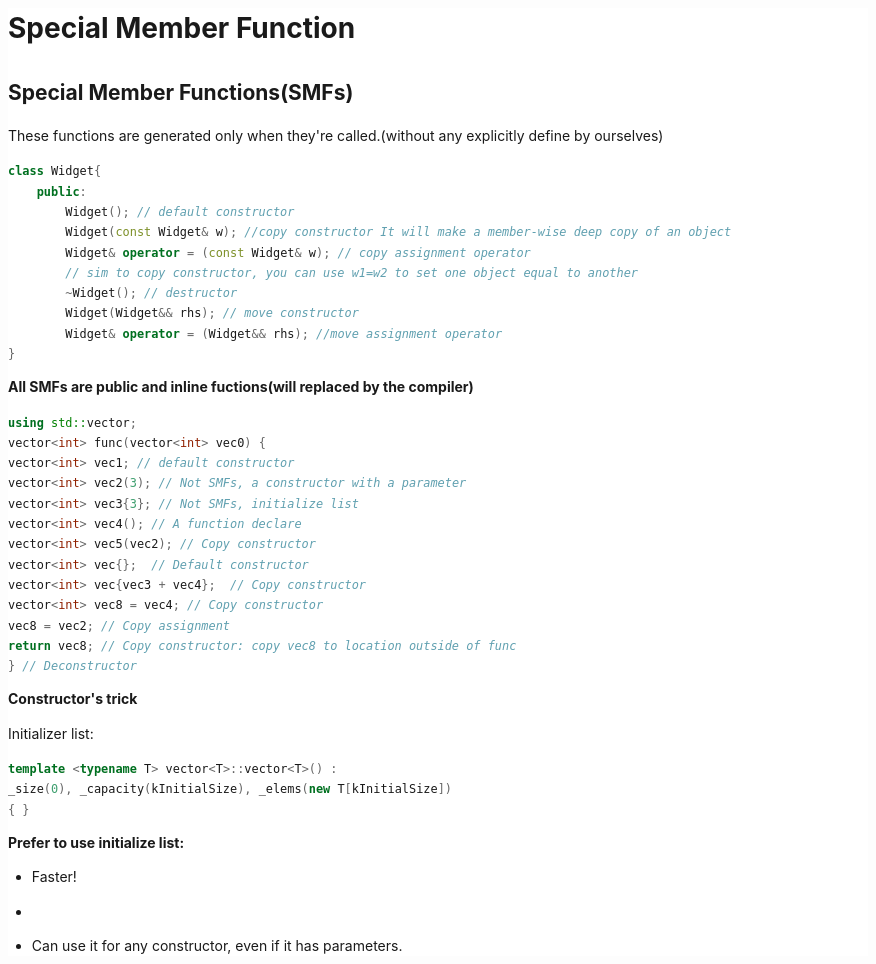 # Special Member Function

## Special Member Functions(SMFs)

These functions are generated only when they're called.(without any explicitly define by ourselves)

```cpp
class Widget{
    public: 
        Widget(); // default constructor
        Widget(const Widget& w); //copy constructor It will make a member-wise deep copy of an object
        Widget& operator = (const Widget& w); // copy assignment operator 
        // sim to copy constructor, you can use w1=w2 to set one object equal to another
        ~Widget(); // destructor
        Widget(Widget&& rhs); // move constructor
        Widget& operator = (Widget&& rhs); //move assignment operator
}
```

**All SMFs are public and inline fuctions(will replaced by the compiler)**

```cpp
using std::vector;
vector<int> func(vector<int> vec0) {
vector<int> vec1; // default constructor
vector<int> vec2(3); // Not SMFs, a constructor with a parameter
vector<int> vec3{3}; // Not SMFs, initialize list
vector<int> vec4(); // A function declare
vector<int> vec5(vec2); // Copy constructor
vector<int> vec{};  // Default constructor
vector<int> vec{vec3 + vec4};  // Copy constructor
vector<int> vec8 = vec4; // Copy constructor
vec8 = vec2; // Copy assignment
return vec8; // Copy constructor: copy vec8 to location outside of func
} // Deconstructor
```

**Constructor's trick**

Initializer list: 

```cpp
template <typename T> vector<T>::vector<T>() :
_size(0), _capacity(kInitialSize), _elems(new T[kInitialSize]) 
{ }
```

**Prefer to use initialize list:**

* Faster! 

*  

* Can use it for any constructor, even if it has parameters. 
